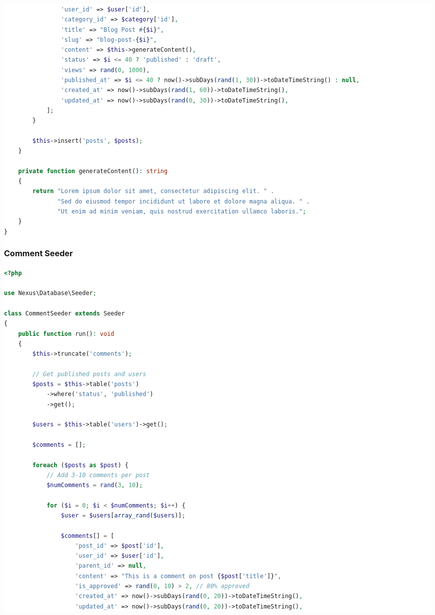```php
                'user_id' => $user['id'],
                'category_id' => $category['id'],
                'title' => "Blog Post #{$i}",
                'slug' => "blog-post-{$i}",
                'content' => $this->generateContent(),
                'status' => $i <= 40 ? 'published' : 'draft',
                'views' => rand(0, 1000),
                'published_at' => $i <= 40 ? now()->subDays(rand(1, 30))->toDateTimeString() : null,
                'created_at' => now()->subDays(rand(1, 60))->toDateTimeString(),
                'updated_at' => now()->subDays(rand(0, 30))->toDateTimeString(),
            ];
        }

        $this->insert('posts', $posts);
    }

    private function generateContent(): string
    {
        return "Lorem ipsum dolor sit amet, consectetur adipiscing elit. " .
               "Sed do eiusmod tempor incididunt ut labore et dolore magna aliqua. " .
               "Ut enim ad minim veniam, quis nostrud exercitation ullamco laboris.";
    }
}
```

### Comment Seeder

```php
<?php

use Nexus\Database\Seeder;

class CommentSeeder extends Seeder
{
    public function run(): void
    {
        $this->truncate('comments');

        // Get published posts and users
        $posts = $this->table('posts')
            ->where('status', 'published')
            ->get();

        $users = $this->table('users')->get();

        $comments = [];

        foreach ($posts as $post) {
            // Add 3-10 comments per post
            $numComments = rand(3, 10);

            for ($i = 0; $i < $numComments; $i++) {
                $user = $users[array_rand($users)];

                $comments[] = [
                    'post_id' => $post['id'],
                    'user_id' => $user['id'],
                    'parent_id' => null,
                    'content' => "This is a comment on post {$post['title']}",
                    'is_approved' => rand(0, 10) > 2, // 80% approved
                    'created_at' => now()->subDays(rand(0, 20))->toDateTimeString(),
                    'updated_at' => now()->subDays(rand(0, 20))->toDateTimeString(),
```